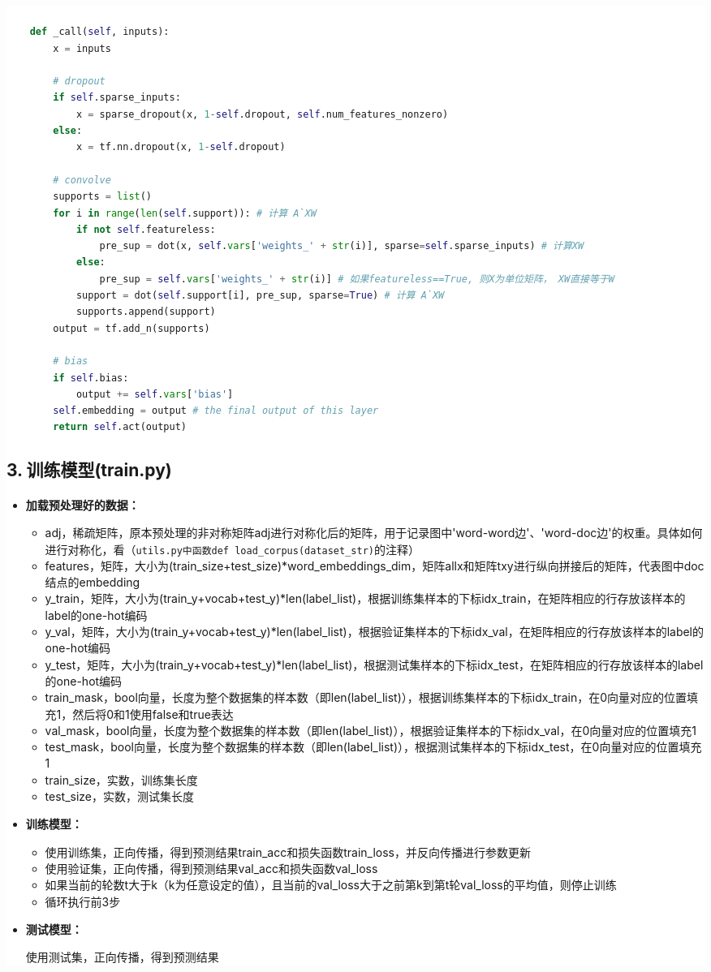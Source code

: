 ```python

    def _call(self, inputs):
        x = inputs

        # dropout
        if self.sparse_inputs:
            x = sparse_dropout(x, 1-self.dropout, self.num_features_nonzero)
        else:
            x = tf.nn.dropout(x, 1-self.dropout)

        # convolve
        supports = list()
        for i in range(len(self.support)): # 计算 A`XW
            if not self.featureless:
                pre_sup = dot(x, self.vars['weights_' + str(i)], sparse=self.sparse_inputs) # 计算XW
            else:
                pre_sup = self.vars['weights_' + str(i)] # 如果featureless==True, 则X为单位矩阵， XW直接等于W
            support = dot(self.support[i], pre_sup, sparse=True) # 计算 A`XW
            supports.append(support)
        output = tf.add_n(supports)

        # bias
        if self.bias:
            output += self.vars['bias']
        self.embedding = output # the final output of this layer
        return self.act(output)
```




## 3. 训练模型(train.py)
- **加载预处理好的数据：**
    - adj，稀疏矩阵，原本预处理的非对称矩阵adj进行对称化后的矩阵，用于记录图中'word-word边'、'word-doc边'的权重。具体如何进行对称化，看（`utils.py中函数def load_corpus(dataset_str)`的注释）
    - features，矩阵，大小为(train_size+test_size)*word_embeddings_dim，矩阵allx和矩阵txy进行纵向拼接后的矩阵，代表图中doc结点的embedding
    - y_train，矩阵，大小为(train_y+vocab+test_y)*len(label_list)，根据训练集样本的下标idx_train，在矩阵相应的行存放该样本的label的one-hot编码
    - y_val，矩阵，大小为(train_y+vocab+test_y)*len(label_list)，根据验证集样本的下标idx_val，在矩阵相应的行存放该样本的label的one-hot编码
    - y_test，矩阵，大小为(train_y+vocab+test_y)*len(label_list)，根据测试集样本的下标idx_test，在矩阵相应的行存放该样本的label的one-hot编码
    - train_mask，bool向量，长度为整个数据集的样本数（即len(label_list)），根据训练集样本的下标idx_train，在0向量对应的位置填充1，然后将0和1使用false和true表达
    - val_mask，bool向量，长度为整个数据集的样本数（即len(label_list)），根据验证集样本的下标idx_val，在0向量对应的位置填充1
    - test_mask，bool向量，长度为整个数据集的样本数（即len(label_list)），根据测试集样本的下标idx_test，在0向量对应的位置填充1
    - train_size，实数，训练集长度
    - test_size，实数，测试集长度
    
- **训练模型：**
    - 使用训练集，正向传播，得到预测结果train_acc和损失函数train_loss，并反向传播进行参数更新
    - 使用验证集，正向传播，得到预测结果val_acc和损失函数val_loss
    - 如果当前的轮数t大于k（k为任意设定的值），且当前的val_loss大于之前第k到第t轮val_loss的平均值，则停止训练
    - 循环执行前3步
    
- **测试模型：**
    
    使用测试集，正向传播，得到预测结果